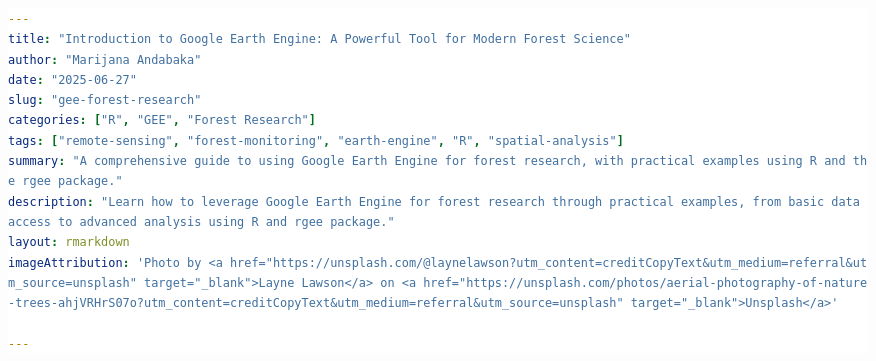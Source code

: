 ```yaml
---
title: "Introduction to Google Earth Engine: A Powerful Tool for Modern Forest Science"
author: "Marijana Andabaka"
date: "2025-06-27"
slug: "gee-forest-research"
categories: ["R", "GEE", "Forest Research"]
tags: ["remote-sensing", "forest-monitoring", "earth-engine", "R", "spatial-analysis"]
summary: "A comprehensive guide to using Google Earth Engine for forest research, with practical examples using R and the rgee package."
description: "Learn how to leverage Google Earth Engine for forest research through practical examples, from basic data access to advanced analysis using R and rgee package."
layout: rmarkdown
imageAttribution: 'Photo by <a href="https://unsplash.com/@laynelawson?utm_content=creditCopyText&utm_medium=referral&utm_source=unsplash" target="_blank">Layne Lawson</a> on <a href="https://unsplash.com/photos/aerial-photography-of-nature-trees-ahjVRHrS07o?utm_content=creditCopyText&utm_medium=referral&utm_source=unsplash" target="_blank">Unsplash</a>'
     
---
```


<link href="{{< blogdown/postref >}}index_files/htmltools-fill/fill.css" rel="stylesheet" />
<script src="{{< blogdown/postref >}}index_files/htmlwidgets/htmlwidgets.js"></script>

<script src="{{< blogdown/postref >}}index_files/jquery/jquery-3.6.0.min.js"></script>

<link href="{{< blogdown/postref >}}index_files/leaflet/leaflet.css" rel="stylesheet" />
<script src="{{< blogdown/postref >}}index_files/leaflet/leaflet.js"></script>

<link href="{{< blogdown/postref >}}index_files/leafletfix/leafletfix.css" rel="stylesheet" />
<script src="{{< blogdown/postref >}}index_files/proj4/proj4.min.js"></script>

<script src="{{< blogdown/postref >}}index_files/Proj4Leaflet/proj4leaflet.js"></script>

<link href="{{< blogdown/postref >}}index_files/rstudio_leaflet/rstudio_leaflet.css" rel="stylesheet" />
<script src="{{< blogdown/postref >}}index_files/leaflet-binding/leaflet.js"></script>

<script src="{{< blogdown/postref >}}index_files/leaflet-providers/leaflet-providers_2.0.0.js"></script>

<script src="{{< blogdown/postref >}}index_files/leaflet-providers-plugin/leaflet-providers-plugin.js"></script>

<script src="{{< blogdown/postref >}}index_files/clipboard/setClipboardText.js"></script>

<link href="{{< blogdown/postref >}}index_files/htmltools-fill/fill.css" rel="stylesheet" />
<script src="{{< blogdown/postref >}}index_files/htmlwidgets/htmlwidgets.js"></script>

<script src="{{< blogdown/postref >}}index_files/jquery/jquery-3.6.0.min.js"></script>

<link href="{{< blogdown/postref >}}index_files/leaflet/leaflet.css" rel="stylesheet" />
<script src="{{< blogdown/postref >}}index_files/leaflet/leaflet.js"></script>

<link href="{{< blogdown/postref >}}index_files/leafletfix/leafletfix.css" rel="stylesheet" />
<script src="{{< blogdown/postref >}}index_files/proj4/proj4.min.js"></script>
